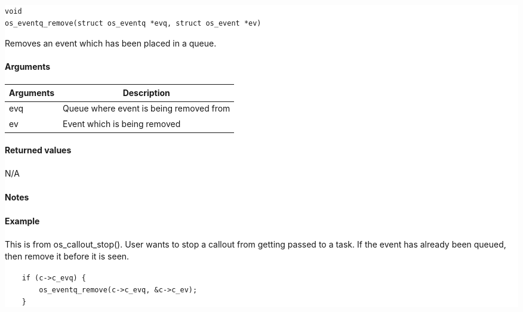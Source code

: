 ```no-highlight
void
os_eventq_remove(struct os_eventq *evq, struct os_event *ev)
```

Removes an event which has been placed in a queue.


#### Arguments

| Arguments | Description |
|-----------|-------------|
| evq |  Queue where event is being removed from |
| ev |  Event which is being removed  |


#### Returned values

N/A

#### Notes


#### Example

<Add text to set up the context for the example here>
This is from os_callout_stop(). User wants to stop a callout from getting passed to a task. If the event has already been queued, then remove it before it is seen.

```no-highlight
    if (c->c_evq) {
        os_eventq_remove(c->c_evq, &c->c_ev);
    }
```

